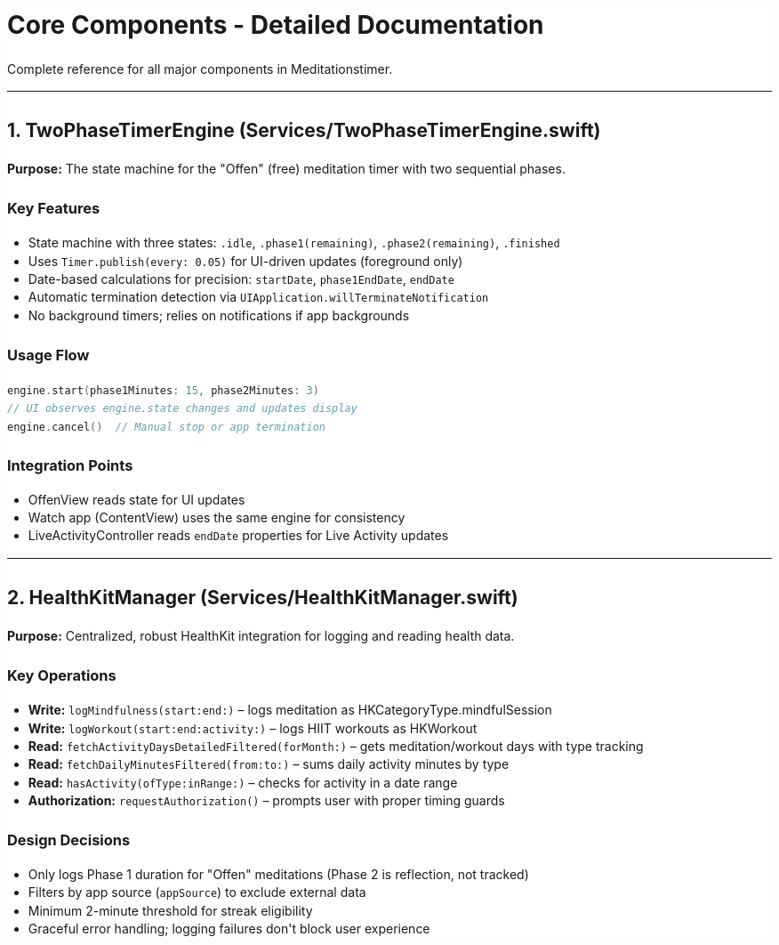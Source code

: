 # Core Components - Detailed Documentation

Complete reference for all major components in Meditationstimer.

---

## 1. TwoPhaseTimerEngine (Services/TwoPhaseTimerEngine.swift)

**Purpose:** The state machine for the "Offen" (free) meditation timer with two sequential phases.

### Key Features
- State machine with three states: `.idle`, `.phase1(remaining)`, `.phase2(remaining)`, `.finished`
- Uses `Timer.publish(every: 0.05)` for UI-driven updates (foreground only)
- Date-based calculations for precision: `startDate`, `phase1EndDate`, `endDate`
- Automatic termination detection via `UIApplication.willTerminateNotification`
- No background timers; relies on notifications if app backgrounds

### Usage Flow
```swift
engine.start(phase1Minutes: 15, phase2Minutes: 3)
// UI observes engine.state changes and updates display
engine.cancel()  // Manual stop or app termination
```

### Integration Points
- OffenView reads state for UI updates
- Watch app (ContentView) uses the same engine for consistency
- LiveActivityController reads `endDate` properties for Live Activity updates

---

## 2. HealthKitManager (Services/HealthKitManager.swift)

**Purpose:** Centralized, robust HealthKit integration for logging and reading health data.

### Key Operations
- **Write:** `logMindfulness(start:end:)` – logs meditation as HKCategoryType.mindfulSession
- **Write:** `logWorkout(start:end:activity:)` – logs HIIT workouts as HKWorkout
- **Read:** `fetchActivityDaysDetailedFiltered(forMonth:)` – gets meditation/workout days with type tracking
- **Read:** `fetchDailyMinutesFiltered(from:to:)` – sums daily activity minutes by type
- **Read:** `hasActivity(ofType:inRange:)` – checks for activity in a date range
- **Authorization:** `requestAuthorization()` – prompts user with proper timing guards

### Design Decisions
- Only logs Phase 1 duration for "Offen" meditations (Phase 2 is reflection, not tracked)
- Filters by app source (`appSource`) to exclude external data
- Minimum 2-minute threshold for streak eligibility
- Graceful error handling; logging failures don't block user experience
